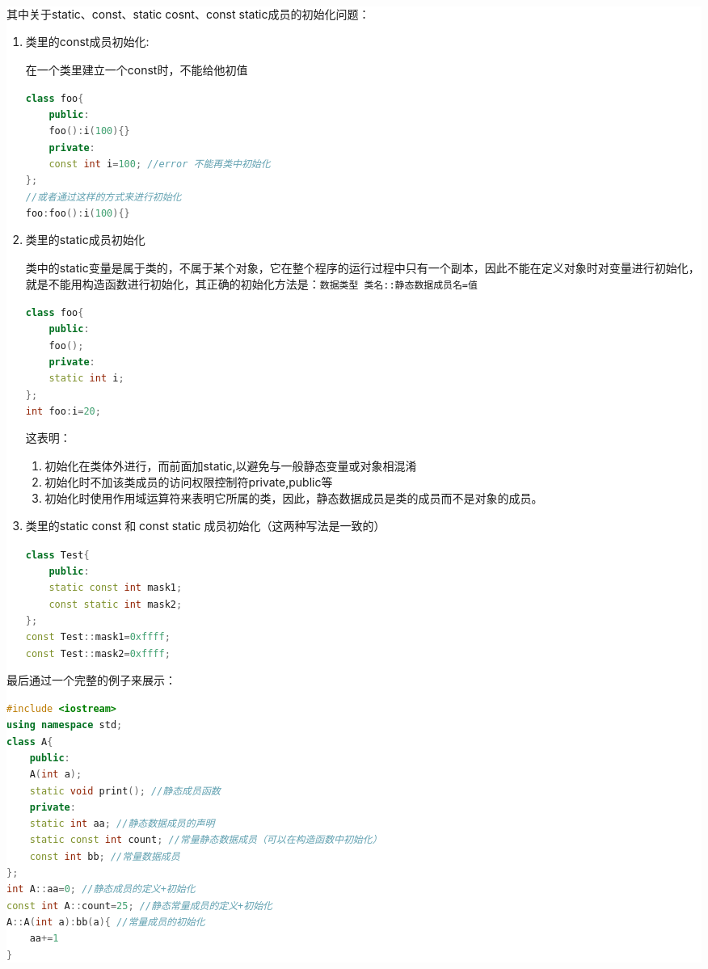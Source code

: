 其中关于static、const、static cosnt、const static成员的初始化问题：

1. 类里的const成员初始化:

   在一个类里建立一个const时，不能给他初值

   ```cpp
   class foo{
       public:
       foo():i(100){}
       private:
       const int i=100; //error 不能再类中初始化
   };
   //或者通过这样的方式来进行初始化
   foo:foo():i(100){}
   ```
   
2. 类里的static成员初始化

   类中的static变量是属于类的，不属于某个对象，它在整个程序的运行过程中只有一个副本，因此不能在定义对象时对变量进行初始化，就是不能用构造函数进行初始化，其正确的初始化方法是：`数据类型 类名::静态数据成员名=值`
   
   ```cpp
   class foo{
       public:
       foo();
       private:
       static int i;
   };
   int foo:i=20;
   ```
   
   这表明：
   
   	1. 初始化在类体外进行，而前面加static,以避免与一般静态变量或对象相混淆
   	2. 初始化时不加该类成员的访问权限控制符private,public等
   	3. 初始化时使用作用域运算符来表明它所属的类，因此，静态数据成员是类的成员而不是对象的成员。
   
3. 类里的static const 和 const static 成员初始化（这两种写法是一致的）

   ```cpp
   class Test{
       public:
       static const int mask1;
       const static int mask2;
   };
   const Test::mask1=0xffff;
   const Test::mask2=0xffff;
   ```

   

最后通过一个完整的例子来展示：

```cpp
#include <iostream>
using namespace std;
class A{
    public:
    A(int a);
    static void print(); //静态成员函数
    private:
    static int aa; //静态数据成员的声明
    static const int count; //常量静态数据成员（可以在构造函数中初始化）
    const int bb; //常量数据成员
};
int A::aa=0; //静态成员的定义+初始化
const int A::count=25; //静态常量成员的定义+初始化
A::A(int a):bb(a){ //常量成员的初始化
	aa+=1
}
```